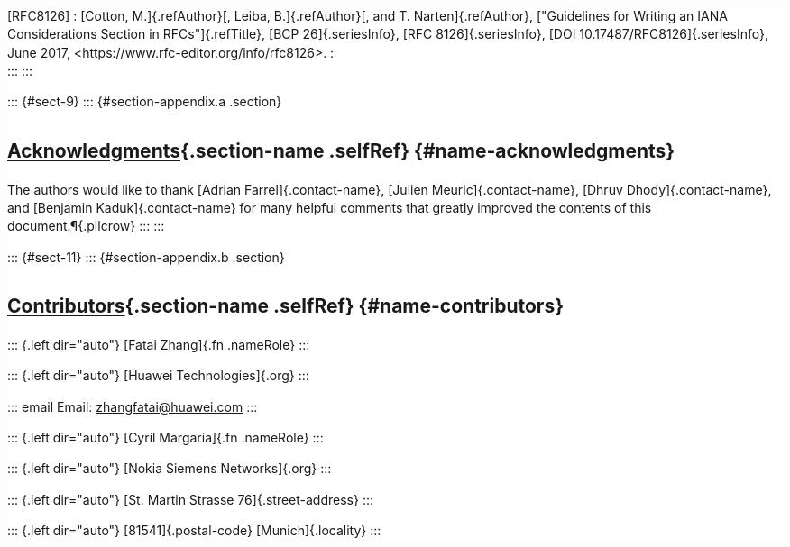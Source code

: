 \[RFC8126\]
:   [Cotton, M.]{.refAuthor}[, Leiba, B.]{.refAuthor}[, and T.
    Narten]{.refAuthor}, [\"Guidelines for Writing an IANA
    Considerations Section in RFCs\"]{.refTitle}, [BCP 26]{.seriesInfo},
    [RFC 8126]{.seriesInfo}, [DOI 10.17487/RFC8126]{.seriesInfo}, June
    2017, \<<https://www.rfc-editor.org/info/rfc8126>\>.
:   
:::
:::

::: {#sect-9}
::: {#section-appendix.a .section}
## [Acknowledgments](#name-acknowledgments){.section-name .selfRef} {#name-acknowledgments}

The authors would like to thank [Adrian Farrel]{.contact-name}, [Julien
Meuric]{.contact-name}, [Dhruv Dhody]{.contact-name}, and [Benjamin
Kaduk]{.contact-name} for many helpful comments that greatly improved
the contents of this document.[¶](#section-appendix.a-1){.pilcrow}
:::
:::

::: {#sect-11}
::: {#section-appendix.b .section}
## [Contributors](#name-contributors){.section-name .selfRef} {#name-contributors}

::: {.left dir="auto"}
[Fatai Zhang]{.fn .nameRole}
:::

::: {.left dir="auto"}
[Huawei Technologies]{.org}
:::

::: email
Email: <zhangfatai@huawei.com>
:::

::: {.left dir="auto"}
[Cyril Margaria]{.fn .nameRole}
:::

::: {.left dir="auto"}
[Nokia Siemens Networks]{.org}
:::

::: {.left dir="auto"}
[St. Martin Strasse 76]{.street-address}
:::

::: {.left dir="auto"}
[81541]{.postal-code} [Munich]{.locality}
:::
